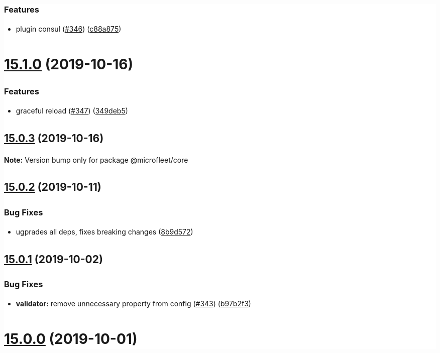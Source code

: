 
### Features

* plugin consul ([#346](https://github.com/microfleet/core/issues/346)) ([c88a875](https://github.com/microfleet/core/commit/c88a87504b1ebd1c0acb4998194df19200f2ca04))





# [15.1.0](https://github.com/microfleet/core/compare/@microfleet/core@15.0.3...@microfleet/core@15.1.0) (2019-10-16)


### Features

* graceful reload ([#347](https://github.com/microfleet/core/issues/347)) ([349deb5](https://github.com/microfleet/core/commit/349deb5b5d054bc0fc21decba57518cdb5091348))





## [15.0.3](https://github.com/microfleet/core/compare/@microfleet/core@15.0.2...@microfleet/core@15.0.3) (2019-10-16)

**Note:** Version bump only for package @microfleet/core





## [15.0.2](https://github.com/microfleet/core/compare/@microfleet/core@15.0.1...@microfleet/core@15.0.2) (2019-10-11)


### Bug Fixes

* ugprades all deps, fixes breaking changes ([8b9d572](https://github.com/microfleet/core/commit/8b9d572))





## [15.0.1](https://github.com/microfleet/core/compare/@microfleet/core@15.0.0...@microfleet/core@15.0.1) (2019-10-02)


### Bug Fixes

* **validator:** remove unnecessary property from config ([#343](https://github.com/microfleet/core/issues/343)) ([b97b2f3](https://github.com/microfleet/core/commit/b97b2f3))





# [15.0.0](https://github.com/microfleet/core/compare/@microfleet/core@14.1.2...@microfleet/core@15.0.0) (2019-10-01)
